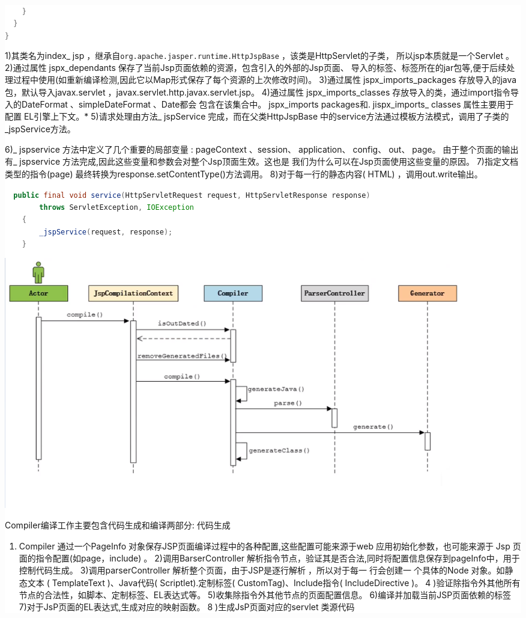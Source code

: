 ```java
    }
  }
}
```

1)其类名为index_ jsp ，继承自`org.apache.jasper.runtime.HttpJspBase` ，该类是HttpServlet的子类， 所以jsp本质就是一个Servlet 。
2)通过属性 jspx_dependants 保存了当前Jsp页面依赖的资源，包含引入的外部的Jsp页面、 导入的标签、标签所在的jar包等,便于后续处理过程中使用(如重新编译检测,因此它以Map形式保存了每个资源的上次修改时间)。
3)通过属性  jspx_imports_packages 存放导入的java 包，默认导入javax.servlet ，javax.servlet.http.javax.servlet.jsp。
4)通过属性    jspx_imports_classes 存放导入的类，通过import指令导入的DateFormat 、simpleDateFormat 、Date都会
包含在该集合中。 jspx_imports packages和. jispx_imports_ classes 属性主要用于配置 EL引擎上下文。*
5)请求处理由方法_ jspService 完成，而在父类HttpJspBase 中的service方法通过模板方法模式，调用了子类的
_jspService方法。

6)_ jspservice 方法中定义了几个重要的局部变量 : pageContext 、session、 application、 config、 out、 page。 由于整个页面的输出有_ jspservice 方法完成,因此这些变量和参数会对整个Jsp顶面生效。这也是 我们为什么可以在Jsp页面使用这些变量的原因。
7)指定文档类型的指令(page) 最终转换为response.setContentType()方法调用。
8)对于每一行的静态内容( HTML) ，调用out.write输出。

```java
  public final void service(HttpServletRequest request, HttpServletResponse response)
        throws ServletException, IOException
    {
        _jspService(request, response);
    }
```

![image-20200601225816252](images/20200601225816252.png)

Compiler编译工作主要包含代码生成和编译两部分:
代码生成
1) Compiler 通过一个PageInfo 对象保存JSP页面编译过程中的各种配置,这些配置可能来源于web 应用初始化参数，也可能来源于
Jsp 页面的指令配置(如page，include) 。
2)调用BarserController 解析指令节点，验证其是否合法,同时将配置信息保存到pageInfo中，用于控制代码生成。
3)调用parserController 解析整个页面，由于JSP是逐行解析 ，所以对于每一 行会创建一 个具体的Node 对象。如静态文本
( TemplateText )、Java代码( Scriptlet).定制标签( CustomTag)、Include指令( IncludeDirective )。
4 )验证除指令外其他所有节点的合法性，如脚本、定制标签、EL表达式等。
5)收集除指令外其他节点的页面配置信息。
6)编译并加载当前JSP页面依赖的标签
7)对于JsP页面的EL表达式,生成对应的映射函数。
8 )生成JsP页面对应的servlet 类源代码
